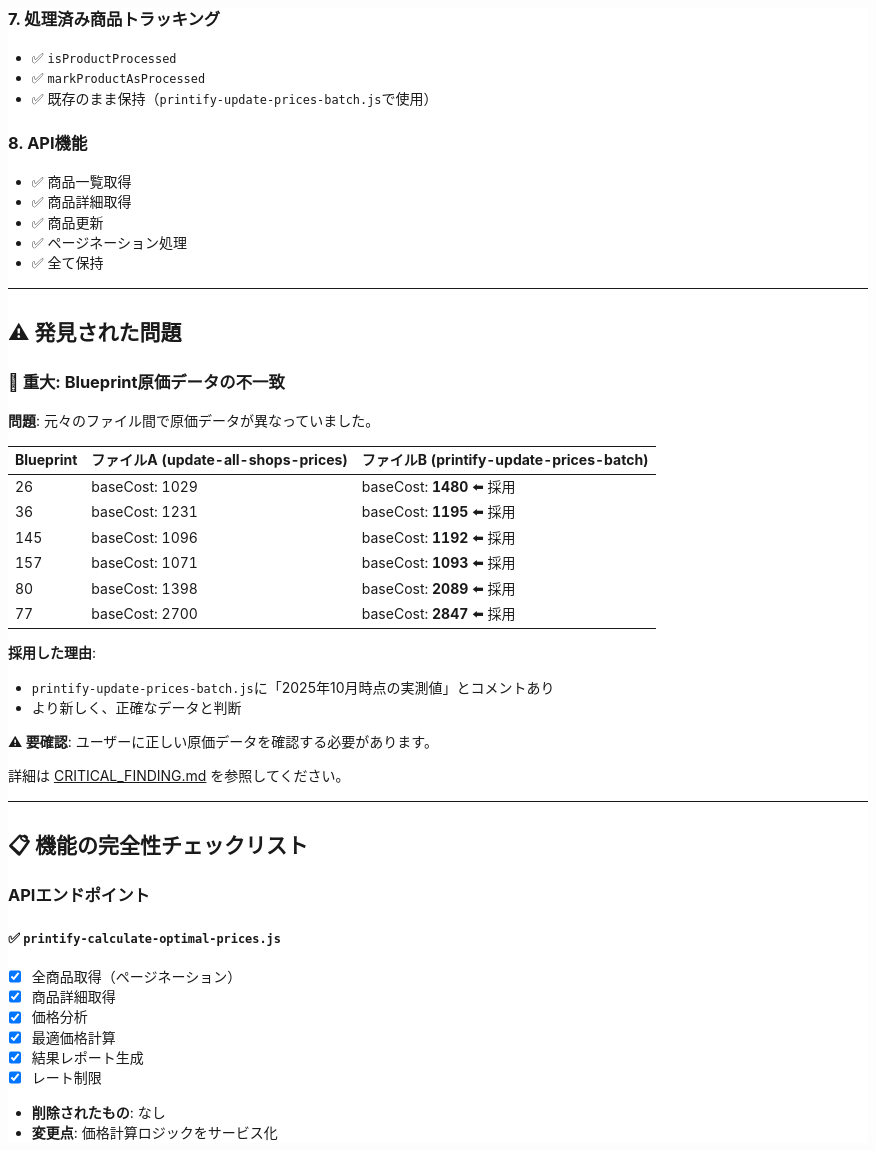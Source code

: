 ### 7. **処理済み商品トラッキング**
- ✅ `isProductProcessed`
- ✅ `markProductAsProcessed`
- ✅ 既存のまま保持（`printify-update-prices-batch.js`で使用）

### 8. **API機能**
- ✅ 商品一覧取得
- ✅ 商品詳細取得
- ✅ 商品更新
- ✅ ページネーション処理
- ✅ 全て保持

---

## ⚠️ 発見された問題

### 🔴 **重大: Blueprint原価データの不一致**

**問題**: 元々のファイル間で原価データが異なっていました。

| Blueprint | ファイルA (update-all-shops-prices) | ファイルB (printify-update-prices-batch) |
|-----------|----------------------------------|----------------------------------------|
| 26 | baseCost: 1029 | baseCost: **1480** ⬅️ 採用 |
| 36 | baseCost: 1231 | baseCost: **1195** ⬅️ 採用 |
| 145 | baseCost: 1096 | baseCost: **1192** ⬅️ 採用 |
| 157 | baseCost: 1071 | baseCost: **1093** ⬅️ 採用 |
| 80 | baseCost: 1398 | baseCost: **2089** ⬅️ 採用 |
| 77 | baseCost: 2700 | baseCost: **2847** ⬅️ 採用 |

**採用した理由**:
- `printify-update-prices-batch.js`に「2025年10月時点の実測値」とコメントあり
- より新しく、正確なデータと判断

**⚠️ 要確認**: ユーザーに正しい原価データを確認する必要があります。

詳細は [CRITICAL_FINDING.md](CRITICAL_FINDING.md) を参照してください。

---

## 📋 機能の完全性チェックリスト

### APIエンドポイント

#### ✅ `printify-calculate-optimal-prices.js`
- [x] 全商品取得（ページネーション）
- [x] 商品詳細取得
- [x] 価格分析
- [x] 最適価格計算
- [x] 結果レポート生成
- [x] レート制限
- **削除されたもの**: なし
- **変更点**: 価格計算ロジックをサービス化
